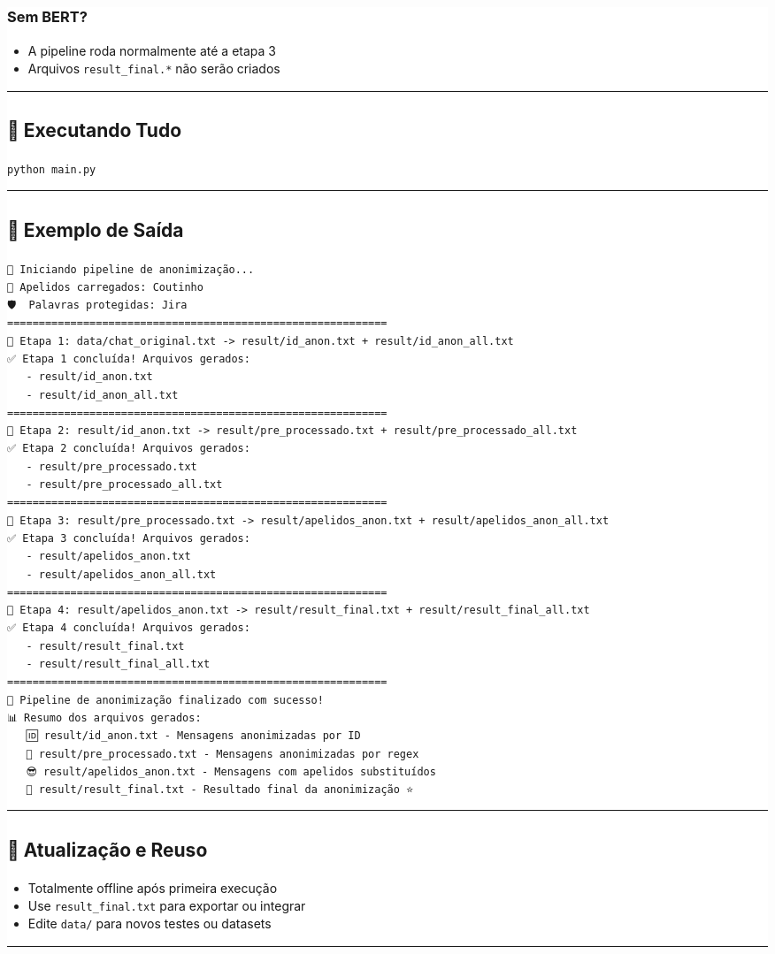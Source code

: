 ### Sem BERT?

* A pipeline roda normalmente até a etapa 3
* Arquivos `result_final.*` não serão criados

---

## 🚀 Executando Tudo

```bash
python main.py
```

---

## 🌟 Exemplo de Saída

```
🚀 Iniciando pipeline de anonimização...
📝 Apelidos carregados: Coutinho
🛡️  Palavras protegidas: Jira
============================================================
📁 Etapa 1: data/chat_original.txt -> result/id_anon.txt + result/id_anon_all.txt
✅ Etapa 1 concluída! Arquivos gerados:
   - result/id_anon.txt
   - result/id_anon_all.txt
============================================================
📁 Etapa 2: result/id_anon.txt -> result/pre_processado.txt + result/pre_processado_all.txt
✅ Etapa 2 concluída! Arquivos gerados:
   - result/pre_processado.txt
   - result/pre_processado_all.txt
============================================================
📁 Etapa 3: result/pre_processado.txt -> result/apelidos_anon.txt + result/apelidos_anon_all.txt
✅ Etapa 3 concluída! Arquivos gerados:
   - result/apelidos_anon.txt
   - result/apelidos_anon_all.txt
============================================================
📁 Etapa 4: result/apelidos_anon.txt -> result/result_final.txt + result/result_final_all.txt
✅ Etapa 4 concluída! Arquivos gerados:
   - result/result_final.txt
   - result/result_final_all.txt
============================================================
🎉 Pipeline de anonimização finalizado com sucesso!
📊 Resumo dos arquivos gerados:
   🆔 result/id_anon.txt - Mensagens anonimizadas por ID
   🔧 result/pre_processado.txt - Mensagens anonimizadas por regex
   😎 result/apelidos_anon.txt - Mensagens com apelidos substituídos
   🎯 result/result_final.txt - Resultado final da anonimização ⭐
```

---

## 🔄 Atualização e Reuso

* Totalmente offline após primeira execução
* Use `result_final.txt` para exportar ou integrar
* Edite `data/` para novos testes ou datasets

---